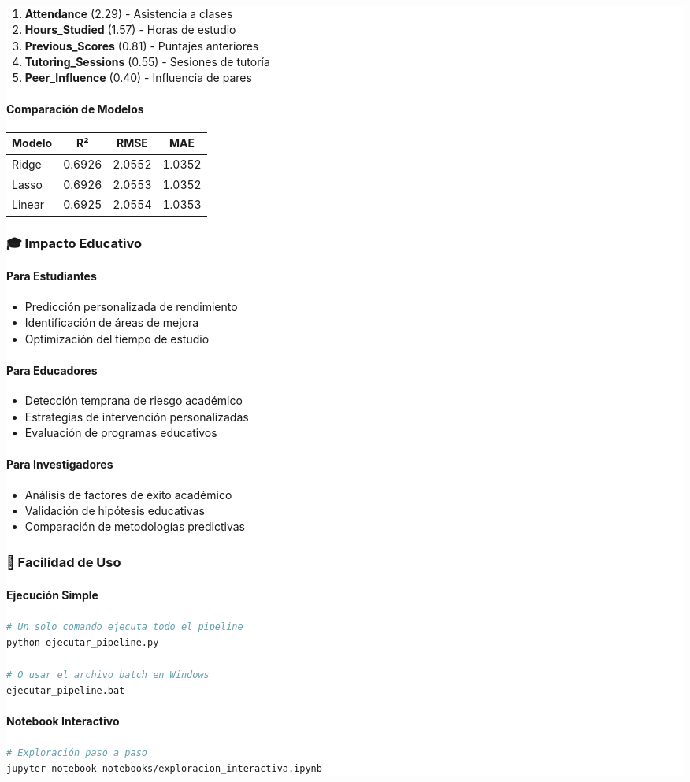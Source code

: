 1. **Attendance** (2.29) - Asistencia a clases
2. **Hours_Studied** (1.57) - Horas de estudio
3. **Previous_Scores** (0.81) - Puntajes anteriores
4. **Tutoring_Sessions** (0.55) - Sesiones de tutoría
5. **Peer_Influence** (0.40) - Influencia de pares

#### Comparación de Modelos

| Modelo | R²     | RMSE   | MAE    |
| ------ | ------ | ------ | ------ |
| Ridge  | 0.6926 | 2.0552 | 1.0352 |
| Lasso  | 0.6926 | 2.0553 | 1.0352 |
| Linear | 0.6925 | 2.0554 | 1.0353 |

### 🎓 Impacto Educativo

#### Para Estudiantes

- Predicción personalizada de rendimiento
- Identificación de áreas de mejora
- Optimización del tiempo de estudio

#### Para Educadores

- Detección temprana de riesgo académico
- Estrategias de intervención personalizadas
- Evaluación de programas educativos

#### Para Investigadores

- Análisis de factores de éxito académico
- Validación de hipótesis educativas
- Comparación de metodologías predictivas

### 🚀 Facilidad de Uso

#### Ejecución Simple

```bash
# Un solo comando ejecuta todo el pipeline
python ejecutar_pipeline.py

# O usar el archivo batch en Windows
ejecutar_pipeline.bat
```

#### Notebook Interactivo

```bash
# Exploración paso a paso
jupyter notebook notebooks/exploracion_interactiva.ipynb
```
